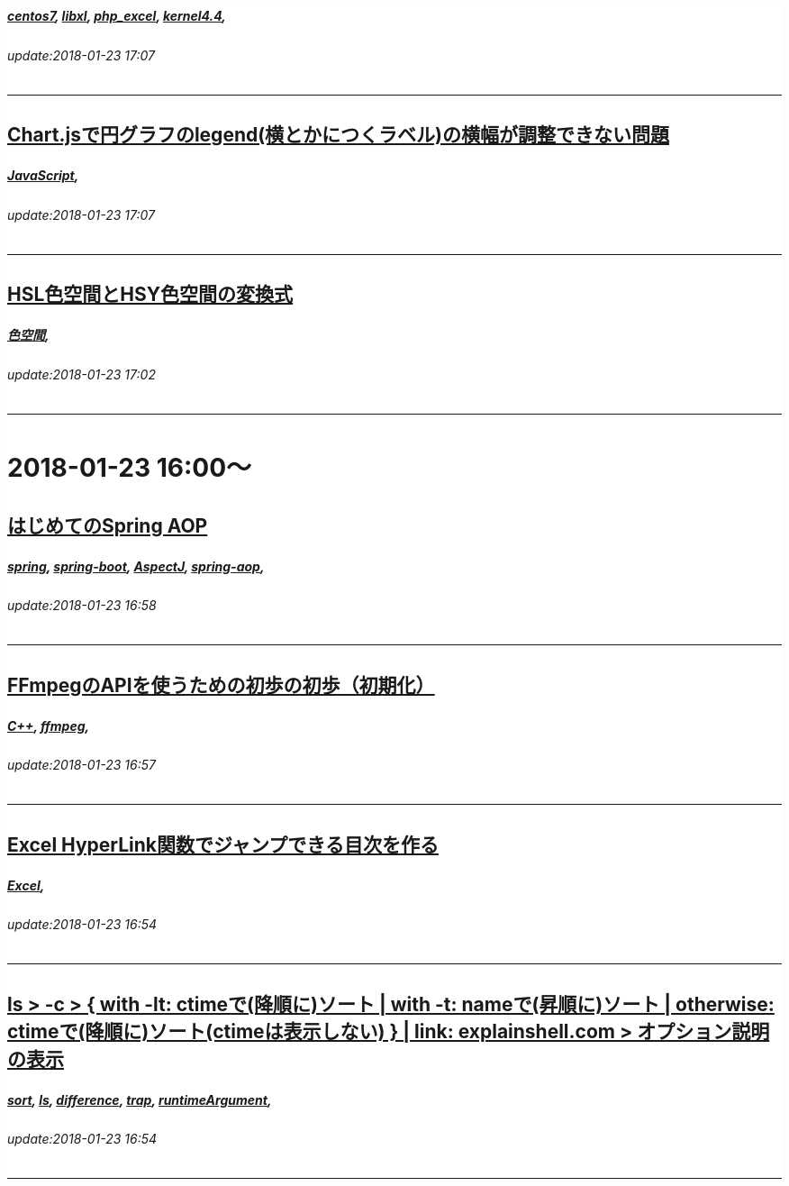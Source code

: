 ##### [centos7](https://qiita.com/tags/centos7), [libxl](https://qiita.com/tags/libxl), [php_excel](https://qiita.com/tags/php_excel), [kernel4.4](https://qiita.com/tags/kernel4.4), 
###### update:2018-01-23 17:07
---
## [Chart.jsで円グラフのlegend(横とかにつくラベル)の横幅が調整できない問題](https://qiita.com/ryokurosu/items/a3a6ded2d76bf4356926)
##### [JavaScript](https://qiita.com/tags/JavaScript), 
###### update:2018-01-23 17:07
---
## [HSL色空間とHSY色空間の変換式](https://qiita.com/lookman/items/d518f16c897c94bc4e78)
##### [色空間](https://qiita.com/tags/色空間), 
###### update:2018-01-23 17:02
---




# 2018-01-23 16:00～
## [はじめてのSpring AOP](https://qiita.com/koashi/items/8cf3986d8969b1b2aae3)
##### [spring](https://qiita.com/tags/spring), [spring-boot](https://qiita.com/tags/spring-boot), [AspectJ](https://qiita.com/tags/AspectJ), [spring-aop](https://qiita.com/tags/spring-aop), 
###### update:2018-01-23 16:58
---
## [FFmpegのAPIを使うための初歩の初歩（初期化）](https://qiita.com/mine820/items/fd529bbf2aac60e4f255)
##### [C++](https://qiita.com/tags/C++), [ffmpeg](https://qiita.com/tags/ffmpeg), 
###### update:2018-01-23 16:57
---
## [Excel HyperLink関数でジャンプできる目次を作る](https://qiita.com/yfujii01/items/2203d577a0af371ea876)
##### [Excel](https://qiita.com/tags/Excel), 
###### update:2018-01-23 16:54
---
## [ls > -c > { with -lt: ctimeで(降順に)ソート | with -t: nameで(昇順に)ソート | otherwise: ctimeで(降順に)ソート(ctimeは表示しない) } | link: explainshell.com > オプション説明の表示](https://qiita.com/7of9/items/bb45a1274e2538f66a5f)
##### [sort](https://qiita.com/tags/sort), [ls](https://qiita.com/tags/ls), [difference](https://qiita.com/tags/difference), [trap](https://qiita.com/tags/trap), [runtimeArgument](https://qiita.com/tags/runtimeArgument), 
###### update:2018-01-23 16:54
---